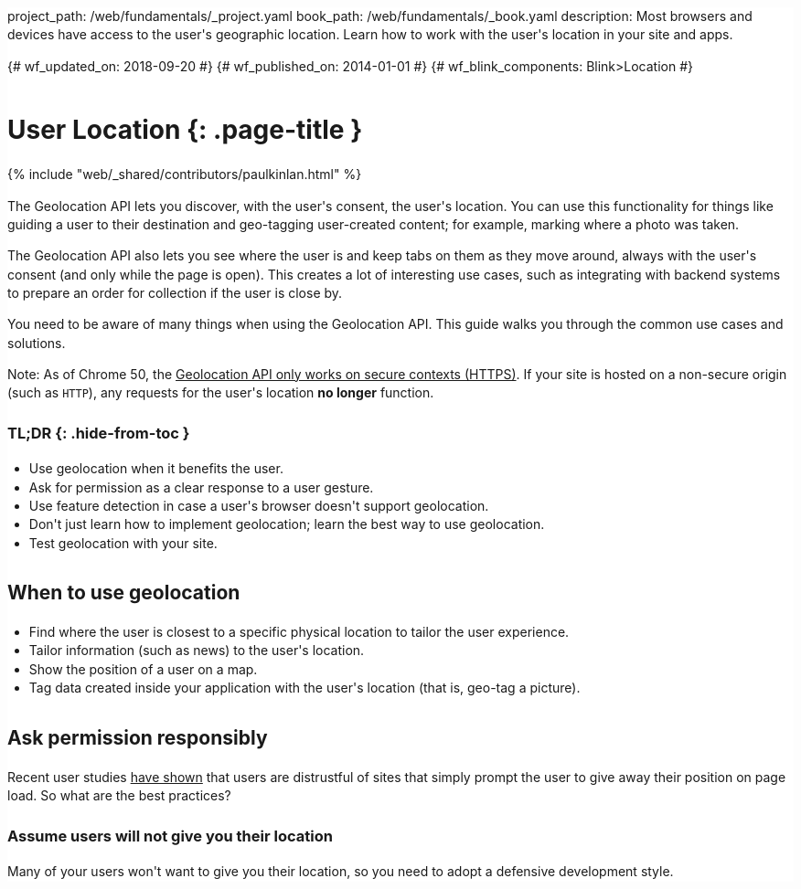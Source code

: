 project_path: /web/fundamentals/_project.yaml book_path: /web/fundamentals/_book.yaml description: Most browsers and devices have access to the user's geographic location. Learn how to work with the user's location in your site and apps.

{# wf_updated_on: 2018-09-20 #} {# wf_published_on: 2014-01-01 #} {# wf_blink_components: Blink>Location #}

# User Location {: .page-title }

{% include "web/_shared/contributors/paulkinlan.html" %}

The Geolocation API lets you discover, with the user's consent, the user's location. You can use this functionality for things like guiding a user to their destination and geo-tagging user-created content; for example, marking where a photo was taken.

The Geolocation API also lets you see where the user is and keep tabs on them as they move around, always with the user's consent (and only while the page is open). This creates a lot of interesting use cases, such as integrating with backend systems to prepare an order for collection if the user is close by.

You need to be aware of many things when using the Geolocation API. This guide walks you through the common use cases and solutions.

Note: As of Chrome 50, the [Geolocation API only works on secure contexts (HTTPS)](/web/updates/2016/04/geolocation-on-secure-contexts-only). If your site is hosted on a non-secure origin (such as `HTTP`), any requests for the user's location **no longer** function.

### TL;DR {: .hide-from-toc }

* Use geolocation when it benefits the user.
* Ask for permission as a clear response to a user gesture. 
* Use feature detection in case a user's browser doesn't support geolocation.
* Don't just learn how to implement geolocation; learn the best way to use geolocation.
* Test geolocation with your site.

## When to use geolocation

* Find where the user is closest to a specific physical location to tailor the user experience.
* Tailor information (such as news) to the user's location.
* Show the position of a user on a map.
* Tag data created inside your application with the user's location (that is, geo-tag a picture).

## Ask permission responsibly

Recent user studies [have shown](http://static.googleusercontent.com/media/www.google.com/en/us/intl/ALL_ALL/think/multiscreen/pdf/multi-screen-moblie-whitepaper_research-studies.pdf) that users are distrustful of sites that simply prompt the user to give away their position on page load. So what are the best practices?

### Assume users will not give you their location

Many of your users won't want to give you their location, so you need to adopt a defensive development style.
